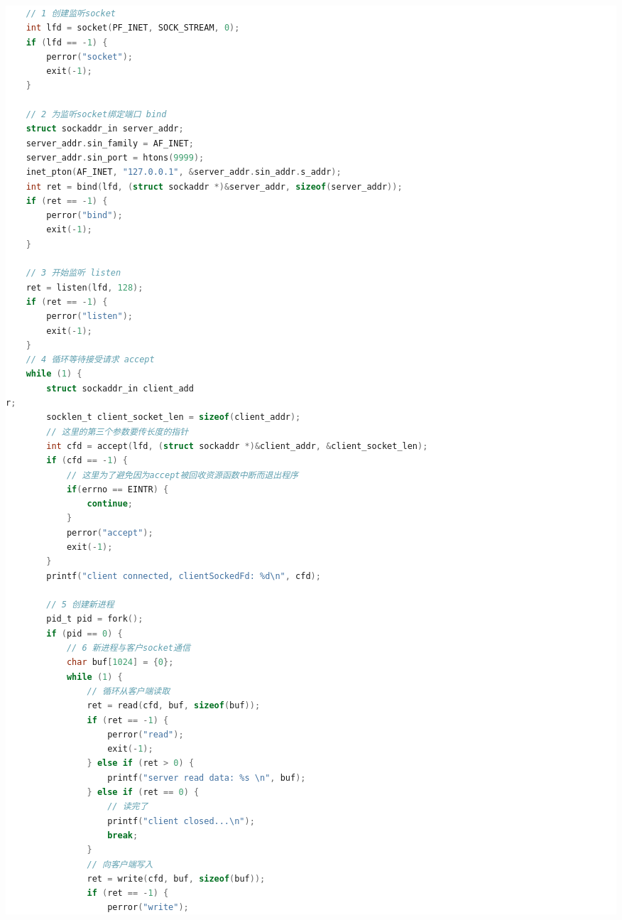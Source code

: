 ```c
    // 1 创建监听socket 
    int lfd = socket(PF_INET, SOCK_STREAM, 0);
    if (lfd == -1) {
        perror("socket");
        exit(-1);
    }

    // 2 为监听socket绑定端口 bind
    struct sockaddr_in server_addr; 
    server_addr.sin_family = AF_INET;
    server_addr.sin_port = htons(9999);
    inet_pton(AF_INET, "127.0.0.1", &server_addr.sin_addr.s_addr);
    int ret = bind(lfd, (struct sockaddr *)&server_addr, sizeof(server_addr));
    if (ret == -1) {
        perror("bind");
        exit(-1);
    }

    // 3 开始监听 listen
    ret = listen(lfd, 128);
    if (ret == -1) {
        perror("listen");
        exit(-1);
    }
    // 4 循环等待接受请求 accept
    while (1) {
        struct sockaddr_in client_add
r;
        socklen_t client_socket_len = sizeof(client_addr);
        // 这里的第三个参数要传长度的指针
        int cfd = accept(lfd, (struct sockaddr *)&client_addr, &client_socket_len);
        if (cfd == -1) {
            // 这里为了避免因为accept被回收资源函数中断而退出程序
            if(errno == EINTR) {
                continue;
            }
            perror("accept");
            exit(-1);
        }
        printf("client connected, clientSockedFd: %d\n", cfd);

        // 5 创建新进程
        pid_t pid = fork();
        if (pid == 0) {
            // 6 新进程与客户socket通信
            char buf[1024] = {0};
            while (1) {
                // 循环从客户端读取
                ret = read(cfd, buf, sizeof(buf));
                if (ret == -1) {
                    perror("read");
                    exit(-1);
                } else if (ret > 0) {
                    printf("server read data: %s \n", buf);
                } else if (ret == 0) {
                    // 读完了
                    printf("client closed...\n");
                    break;
                }
                // 向客户端写入
                ret = write(cfd, buf, sizeof(buf));
                if (ret == -1) {
                    perror("write");
```